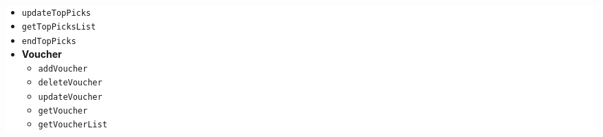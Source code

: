   - `updateTopPicks`
  - `getTopPicksList`
  - `endTopPicks`
- **Voucher**
  - `addVoucher`
  - `deleteVoucher`
  - `updateVoucher`
  - `getVoucher`
  - `getVoucherList`
